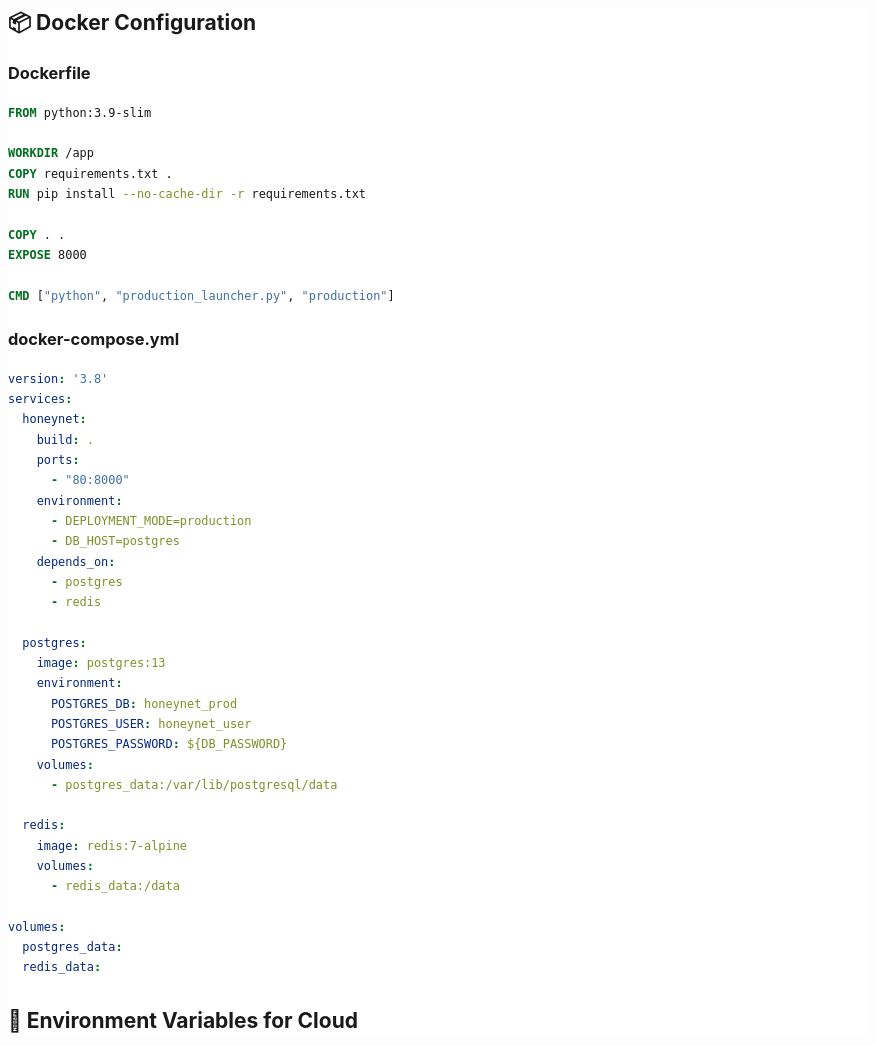 ## 📦 Docker Configuration

### Dockerfile
```dockerfile
FROM python:3.9-slim

WORKDIR /app
COPY requirements.txt .
RUN pip install --no-cache-dir -r requirements.txt

COPY . .
EXPOSE 8000

CMD ["python", "production_launcher.py", "production"]
```

### docker-compose.yml
```yaml
version: '3.8'
services:
  honeynet:
    build: .
    ports:
      - "80:8000"
    environment:
      - DEPLOYMENT_MODE=production
      - DB_HOST=postgres
    depends_on:
      - postgres
      - redis
    
  postgres:
    image: postgres:13
    environment:
      POSTGRES_DB: honeynet_prod
      POSTGRES_USER: honeynet_user
      POSTGRES_PASSWORD: ${DB_PASSWORD}
    volumes:
      - postgres_data:/var/lib/postgresql/data
    
  redis:
    image: redis:7-alpine
    volumes:
      - redis_data:/data

volumes:
  postgres_data:
  redis_data:
```

## 🔧 Environment Variables for Cloud
